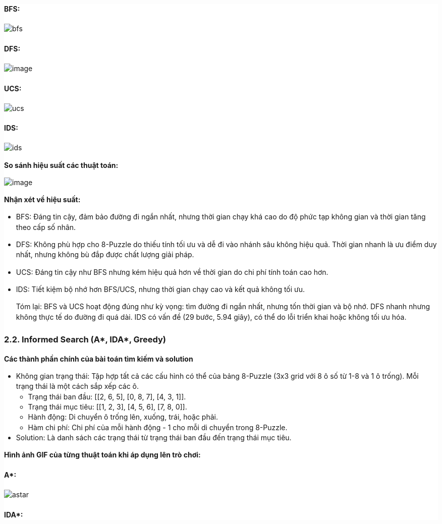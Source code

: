 #### BFS:

![bfs](https://github.com/user-attachments/assets/1684b10b-95a1-4f45-831b-649b4ef6d163)

#### DFS:

![image](https://github.com/user-attachments/assets/dcca876f-1e60-4aab-94b0-b8d67451fadc)

#### UCS:

![ucs](https://github.com/user-attachments/assets/d4058bb5-9cab-4d15-a51b-dbc74cc43175)

#### IDS:

![ids](https://github.com/user-attachments/assets/bceaad04-d580-4db2-8c6c-5c9d0c48a556)

**So sánh hiệu suất các thuật toán:**

![image](https://github.com/user-attachments/assets/6536b101-63c7-4418-863c-37a039058ca9)

**Nhận xét về hiệu suất:**

- BFS: Đáng tin cậy, đảm bảo đường đi ngắn nhất, nhưng thời gian chạy khá cao do độ phức tạp không gian và thời gian tăng theo cấp số nhân.
- DFS: Không phù hợp cho 8-Puzzle do thiếu tính tối ưu và dễ đi vào nhánh sâu không hiệu quả. Thời gian nhanh là ưu điểm duy nhất, nhưng không bù đắp được chất lượng giải pháp.
- UCS: Đáng tin cậy như BFS nhưng kém hiệu quả hơn về thời gian do chi phí tính toán cao hơn.
- IDS: Tiết kiệm bộ nhớ hơn BFS/UCS, nhưng thời gian chạy cao và kết quả không tối ưu.

  Tóm lại: BFS và UCS hoạt động đúng như kỳ vọng: tìm đường đi ngắn nhất, nhưng tốn thời gian và bộ nhớ. DFS nhanh nhưng không thực tế do đường đi quá dài. IDS có vấn đề (29 bước, 5.94 giây), có thể do lỗi triển khai hoặc không tối ưu hóa.

### 2.2. Informed Search (A*, IDA*, Greedy)

**Các thành phần chính của bài toán tìm kiếm và solution**

- Không gian trạng thái: Tập hợp tất cả các cấu hình có thể của bảng 8-Puzzle (3x3 grid với 8 ô số từ 1-8 và 1 ô trống). Mỗi trạng thái là một cách sắp xếp các ô.
  - Trạng thái ban đầu: [[2, 6, 5], [0, 8, 7], [4, 3, 1]].
  - Trạng thái mục tiêu: [[1, 2, 3], [4, 5, 6], [7, 8, 0]].
  - Hành động: Di chuyển ô trống lên, xuống, trái, hoặc phải.
  - Hàm chi phí: Chi phí của mỗi hành động - 1 cho mỗi di chuyển trong 8-Puzzle.
- Solution: Là danh sách các trạng thái từ trạng thái ban đầu đến trạng thái mục tiêu.

**Hình ảnh GIF của từng thuật toán khi áp dụng lên trò chơi:**

#### A*:

![astar](https://github.com/user-attachments/assets/df78be3a-3c5c-485c-b65d-42abed985fa4)

#### IDA*:
